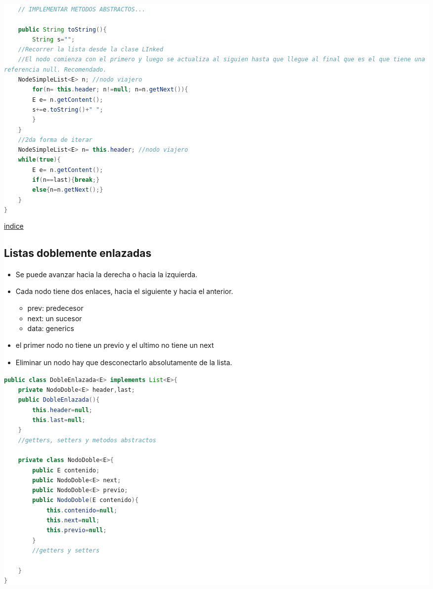 ~~~java
    // IMPLEMENTAR METODOS ABSTRACTOS...

    public String toString(){
        String s="";
    //Recorrer la lista desde la clase LInked
    //El nodo comienza con el primero y luego se actualiza al siguien hasta que llegue al final que es el que tiene una referencia null. Recomendado.
    NodeSimpleList<E> n; //nodo viajero
        for(n= this.header; n!=null; n=n.getNext()){
        E e= n.getContent();
        s+=e.toString()+" ";
        }
    }
    //2da forma de iterar
    NodeSimpleList<E> n= this.header; //nodo viajero
    while(true){
        E e= n.getContent();
        if(n==last){break;}
        else{n=n.getNext();}
    }
}

~~~


[indice](#indice)

## Listas doblemente enlazadas
- Se puede avanzar hacia la derecha o hacia la izquierda.
- Cada nodo tiene dos enlaces, hacia el siguiente y hacia el anterior.
    - prev: predecesor
    - next: un sucesor
    - data: generics
- el primer nodo no tiene un previo y el ultimo no tiene un next

- Eliminar un nodo hay que desconectarlo absolutamente de la lista.

~~~java
public class DobleEnlazada<E> implements List<E>{
    private NodoDoble<E> header,last;
    public DobleEnlazada(){
        this.header=null;
        this.last=null;
    }
    //getters, setters y metodos abstractos

    private class NodoDoble<E>{
        public E contenido;
        public NodoDoble<E> next;
        public NodoDoble<E> previo;
        public NodoDoble(E contenido){
            this.contenido=null;
            this.next=null;
            this.previo=null;
        }
        //getters y setters

    }
}
~~~
